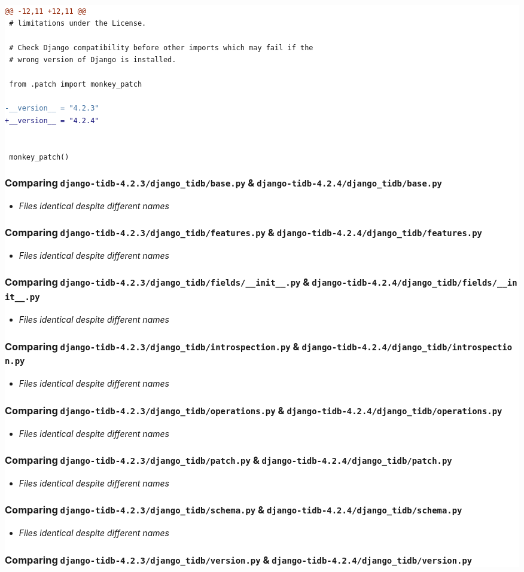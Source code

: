 ```diff
@@ -12,11 +12,11 @@
 # limitations under the License.
 
 # Check Django compatibility before other imports which may fail if the
 # wrong version of Django is installed.
 
 from .patch import monkey_patch
 
-__version__ = "4.2.3"
+__version__ = "4.2.4"
 
 
 monkey_patch()
```

### Comparing `django-tidb-4.2.3/django_tidb/base.py` & `django-tidb-4.2.4/django_tidb/base.py`

 * *Files identical despite different names*

### Comparing `django-tidb-4.2.3/django_tidb/features.py` & `django-tidb-4.2.4/django_tidb/features.py`

 * *Files identical despite different names*

### Comparing `django-tidb-4.2.3/django_tidb/fields/__init__.py` & `django-tidb-4.2.4/django_tidb/fields/__init__.py`

 * *Files identical despite different names*

### Comparing `django-tidb-4.2.3/django_tidb/introspection.py` & `django-tidb-4.2.4/django_tidb/introspection.py`

 * *Files identical despite different names*

### Comparing `django-tidb-4.2.3/django_tidb/operations.py` & `django-tidb-4.2.4/django_tidb/operations.py`

 * *Files identical despite different names*

### Comparing `django-tidb-4.2.3/django_tidb/patch.py` & `django-tidb-4.2.4/django_tidb/patch.py`

 * *Files identical despite different names*

### Comparing `django-tidb-4.2.3/django_tidb/schema.py` & `django-tidb-4.2.4/django_tidb/schema.py`

 * *Files identical despite different names*

### Comparing `django-tidb-4.2.3/django_tidb/version.py` & `django-tidb-4.2.4/django_tidb/version.py`
